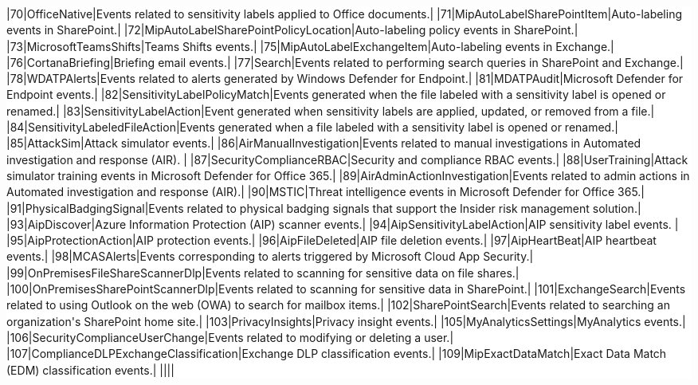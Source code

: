 |70|OfficeNative|Events related to sensitivity labels applied to Office documents.|
|71|MipAutoLabelSharePointItem|Auto-labeling events in SharePoint.|
|72|MipAutoLabelSharePointPolicyLocation|Auto-labeling policy events in SharePoint.|
|73|MicrosoftTeamsShifts|Teams Shifts events.|
|75|MipAutoLabelExchangeItem|Auto-labeling events in Exchange.|
|76|CortanaBriefing|Briefing email events.|
|77|Search|Events related to performing search queries in SharePoint and Exchange.|
|78|WDATPAlerts|Events related to alerts generated by Windows Defender for Endpoint.|
|81|MDATPAudit|Microsoft Defender for Endpoint events.|
|82|SensitivityLabelPolicyMatch|Events generated when the file labeled with a sensitivity label is opened or renamed.|
|83|SensitivityLabelAction|Event generated when sensitivity labels are applied, updated, or removed from a file.|
|84|SensitivityLabeledFileAction|Events generated when a file labeled with a sensitivity label is opened or renamed.|
|85|AttackSim|Attack simulator events.|
|86|AirManualInvestigation|Events related to manual investigations in Automated investigation and response (AIR). |
|87|SecurityComplianceRBAC|Security and compliance RBAC events.|
|88|UserTraining|Attack simulator training events in Microsoft Defender for Office 365.|
|89|AirAdminActionInvestigation|Events related to admin actions in  Automated investigation and response (AIR).|
|90|MSTIC|Threat intelligence events in Microsoft Defender for Office 365.|
|91|PhysicalBadgingSignal|Events related to physical badging signals that support the Insider risk management solution.|
|93|AipDiscover|Azure Information Protection (AIP) scanner events.|
|94|AipSensitivityLabelAction|AIP sensitivity label events. |
|95|AipProtectionAction|AIP protection events.|
|96|AipFileDeleted|AIP file deletion events.|
|97|AipHeartBeat|AIP heartbeat events.|
|98|MCASAlerts|Events corresponding to alerts triggered by Microsoft Cloud App Security.|
|99|OnPremisesFileShareScannerDlp|Events related to scanning for sensitive data on file shares.|
|100|OnPremisesSharePointScannerDlp|Events related to scanning for sensitive data in SharePoint.|
|101|ExchangeSearch|Events related to using Outlook on the web (OWA) to search for mailbox items.|
|102|SharePointSearch|Events related to searching an organization's SharePoint home site.|
|103|PrivacyInsights|Privacy insight events.|
|105|MyAnalyticsSettings|MyAnalytics events.|
|106|SecurityComplianceUserChange|Events related to modifying or deleting a user.|
|107|ComplianceDLPExchangeClassification|Exchange DLP classification events.|
|109|MipExactDataMatch|Exact Data Match (EDM) classification events.|
||||
